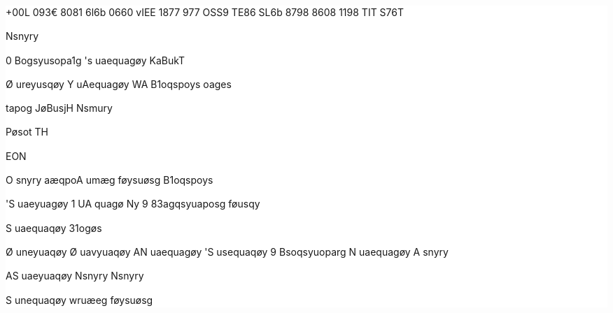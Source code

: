 +00L 093€
8081 6l6b
0660 vIEE
1877 977
OSS9 TE86
SL6b 8798
8608 1198
TIT S76T

Nsnyry

0 Bogsyusopa1g
's uaequagøy
KaBukT

Ø ureyusqøy
Y uAequagøy
WA
B1oqspoys
oages

tapog
JøBusjH
Nsmury

Pøsot TH

EON

O snyry
aæqpoA
umæg
føysuøsg
B1oqspoys

'S uaeyuagøy
1 UA quagø Ny
9 83agqsyuaposg
føusqy

S uaequaqøy
31ogøs

Ø uneyuaqøy
Ø uavyuaqøy
AN uaequagøy
'S usequaqøy
9 Bsoqsyuoparg
N uaequagøy
A snyry

AS uaeyuaqøy
Nsnyry
Nsnyry

S unequaqøy
wruæeg
føysuøsg
